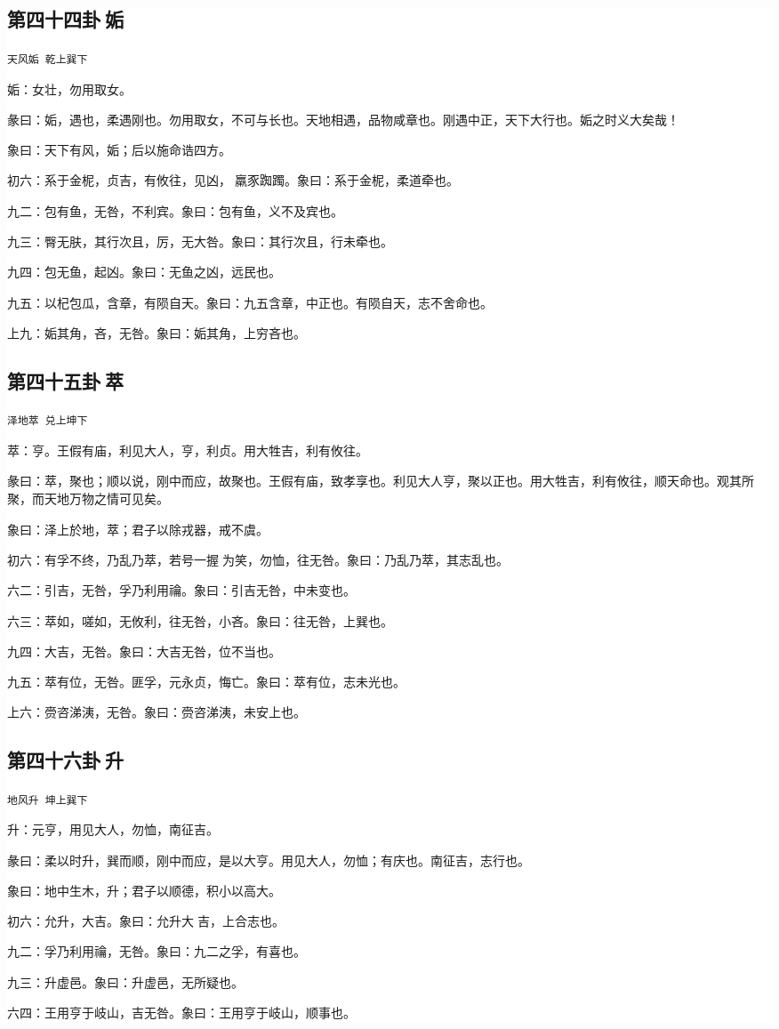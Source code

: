 ## 第四十四卦 姤

`天风姤 乾上巽下`

姤：女壮，勿用取女。

彖曰：姤，遇也，柔遇刚也。勿用取女，不可与长也。天地相遇，品物咸章也。刚遇中正，天下大行也。姤之时义大矣哉！

象曰：天下有风，姤；后以施命诰四方。

初六：系于金柅，贞吉，有攸往，见凶， 羸豕踟躅。象曰：系于金柅，柔道牵也。

九二：包有鱼，无咎，不利宾。象曰：包有鱼，义不及宾也。

九三：臀无肤，其行次且，厉，无大咎。象曰：其行次且，行未牵也。

九四：包无鱼，起凶。象曰：无鱼之凶，远民也。

九五：以杞包瓜，含章，有陨自天。象曰：九五含章，中正也。有陨自天，志不舍命也。

上九：姤其角，吝，无咎。象曰：姤其角，上穷吝也。

## 第四十五卦 萃

`泽地萃 兑上坤下`

萃：亨。王假有庙，利见大人，亨，利贞。用大牲吉，利有攸往。

彖曰：萃，聚也；顺以说，刚中而应，故聚也。王假有庙，致孝享也。利见大人亨，聚以正也。用大牲吉，利有攸往，顺天命也。观其所聚，而天地万物之情可见矣。

象曰：泽上於地，萃；君子以除戎器，戒不虞。

初六：有孚不终，乃乱乃萃，若号一握 为笑，勿恤，往无咎。象曰：乃乱乃萃，其志乱也。

六二：引吉，无咎，孚乃利用禴。象曰：引吉无咎，中未变也。

六三：萃如，嗟如，无攸利，往无咎，小吝。象曰：往无咎，上巽也。

九四：大吉，无咎。象曰：大吉无咎，位不当也。

九五：萃有位，无咎。匪孚，元永贞，悔亡。象曰：萃有位，志未光也。

上六：赍咨涕洟，无咎。象曰：赍咨涕洟，未安上也。

## 第四十六卦 升

`地风升 坤上巽下`

升：元亨，用见大人，勿恤，南征吉。

彖曰：柔以时升，巽而顺，刚中而应，是以大亨。用见大人，勿恤；有庆也。南征吉，志行也。

象曰：地中生木，升；君子以顺德，积小以高大。

初六：允升，大吉。象曰：允升大 吉，上合志也。

九二：孚乃利用禴，无咎。象曰：九二之孚，有喜也。

九三：升虚邑。象曰：升虚邑，无所疑也。

六四：王用亨于岐山，吉无咎。象曰：王用亨于岐山，顺事也。
